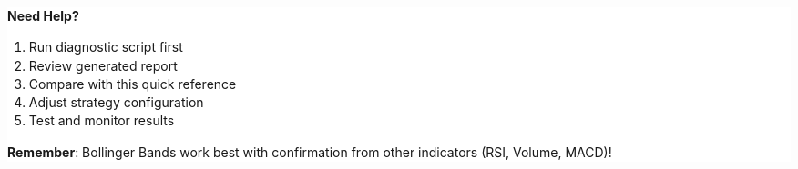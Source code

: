 
**Need Help?**
1. Run diagnostic script first
2. Review generated report
3. Compare with this quick reference
4. Adjust strategy configuration
5. Test and monitor results

**Remember**: Bollinger Bands work best with confirmation from other indicators (RSI, Volume, MACD)!
